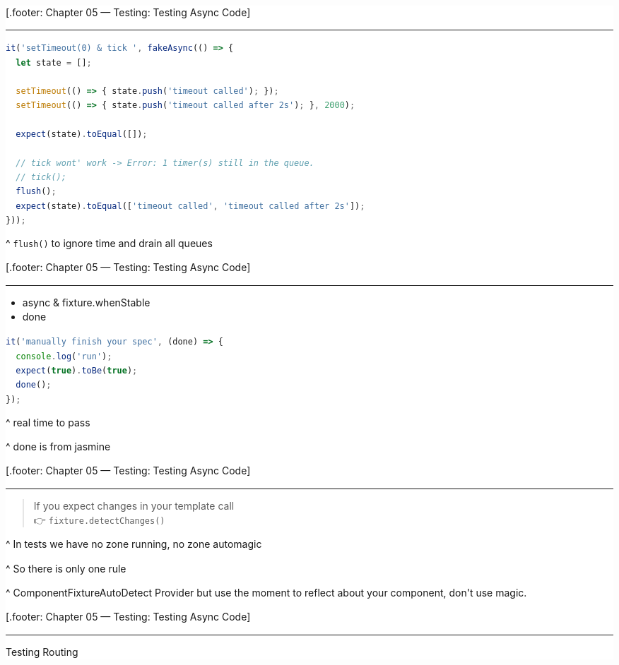 [.footer: Chapter 05 — Testing: Testing Async Code]

---

```typescript
it('setTimeout(0) & tick ', fakeAsync(() => {
  let state = [];

  setTimeout(() => { state.push('timeout called'); });
  setTimeout(() => { state.push('timeout called after 2s'); }, 2000);

  expect(state).toEqual([]);

  // tick wont' work -> Error: 1 timer(s) still in the queue.
  // tick();
  flush();
  expect(state).toEqual(['timeout called', 'timeout called after 2s']);
}));
```

^ `flush()` to ignore time and drain all queues

[.footer: Chapter 05 — Testing: Testing Async Code]

---
+ async & fixture.whenStable
+ done

```typescript
it('manually finish your spec', (done) => {
  console.log('run');
  expect(true).toBe(true);
  done();
});
```

^ real time to pass

^ done is from jasmine

[.footer: Chapter 05 — Testing: Testing Async Code]

---

> If you expect changes in your template call<br>
> 👉 `fixture.detectChanges()`



^ In tests we have no zone running, no zone automagic

^ So there is only one rule

^ ComponentFixtureAutoDetect Provider but use the moment to reflect about your component, don't use magic.

[.footer: Chapter 05 — Testing: Testing Async Code]

---
Testing Routing
